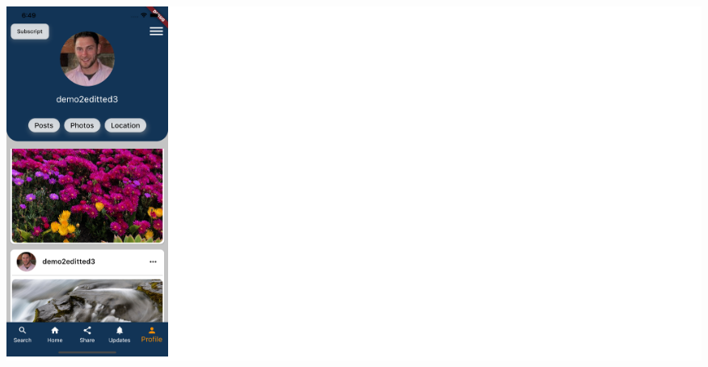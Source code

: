 <img src="https://raw.githubusercontent.com/Flutter-Social-Media-Clone/Flutter-Social-Media-Clone/main/images/profile_1.png" width="200">